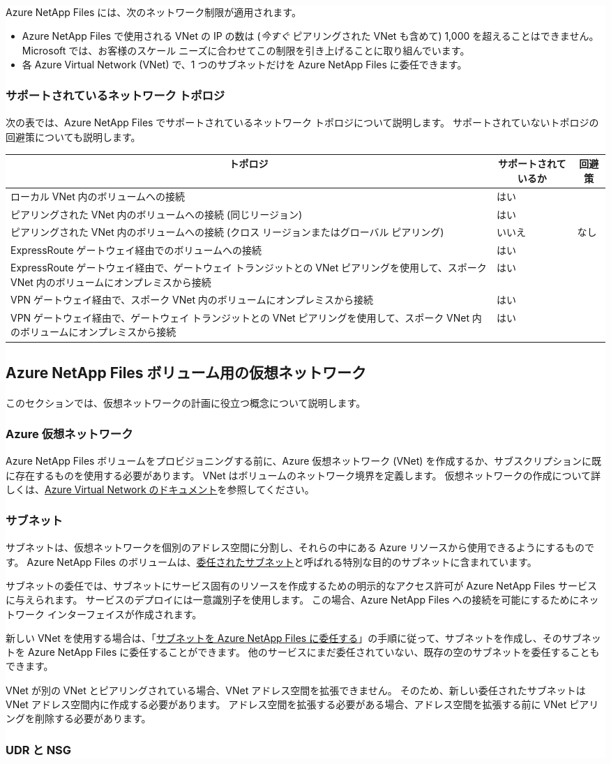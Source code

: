 Azure NetApp Files には、次のネットワーク制限が適用されます。

* Azure NetApp Files で使用される VNet の IP の数は (*今すぐ* ピアリングされた VNet も含めて) 1,000 を超えることはできません。 Microsoft では、お客様のスケール ニーズに合わせてこの制限を引き上げることに取り組んでいます。 
* 各 Azure Virtual Network (VNet) で、1 つのサブネットだけを Azure NetApp Files に委任できます。


### <a name="supported-network-topologies"></a>サポートされているネットワーク トポロジ

次の表では、Azure NetApp Files でサポートされているネットワーク トポロジについて説明します。  サポートされていないトポロジの回避策についても説明します。 

|    トポロジ    |    サポートされているか    |     回避策    |
|-------------------------------------------------------------------------------------------------------------------------------|--------------------|-----------------------------------------------------------------------------|
|    ローカル VNet 内のボリュームへの接続    |    はい    |         |
|    ピアリングされた VNet 内のボリュームへの接続 (同じリージョン)    |    はい    |         |
|    ピアリングされた VNet 内のボリュームへの接続 (クロス リージョンまたはグローバル ピアリング)    |    いいえ    |    なし    |
|    ExpressRoute ゲートウェイ経由でのボリュームへの接続    |    はい    |         |
|    ExpressRoute ゲートウェイ経由で、ゲートウェイ トランジットとの VNet ピアリングを使用して、スポーク VNet 内のボリュームにオンプレミスから接続    |    はい    |        |
|    VPN ゲートウェイ経由で、スポーク VNet 内のボリュームにオンプレミスから接続    |    はい    |         |
|    VPN ゲートウェイ経由で、ゲートウェイ トランジットとの VNet ピアリングを使用して、スポーク VNet 内のボリュームにオンプレミスから接続    |    はい    |         |


## <a name="virtual-network-for-azure-netapp-files-volumes"></a>Azure NetApp Files ボリューム用の仮想ネットワーク

このセクションでは、仮想ネットワークの計画に役立つ概念について説明します。

### <a name="azure-virtual-networks"></a>Azure 仮想ネットワーク

Azure NetApp Files ボリュームをプロビジョニングする前に、Azure 仮想ネットワーク (VNet) を作成するか、サブスクリプションに既に存在するものを使用する必要があります。 VNet はボリュームのネットワーク境界を定義します。  仮想ネットワークの作成について詳しくは、[Azure Virtual Network のドキュメント](../virtual-network/virtual-networks-overview.md)を参照してください。

### <a name="subnets"></a>サブネット

サブネットは、仮想ネットワークを個別のアドレス空間に分割し、それらの中にある Azure リソースから使用できるようにするものです。  Azure NetApp Files のボリュームは、[委任されたサブネット](../virtual-network/virtual-network-manage-subnet.md)と呼ばれる特別な目的のサブネットに含まれています。 

サブネットの委任では、サブネットにサービス固有のリソースを作成するための明示的なアクセス許可が Azure NetApp Files サービスに与えられます。  サービスのデプロイには一意識別子を使用します。 この場合、Azure NetApp Files への接続を可能にするためにネットワーク インターフェイスが作成されます。

新しい VNet を使用する場合は、「[サブネットを Azure NetApp Files に委任する](azure-netapp-files-delegate-subnet.md)」の手順に従って、サブネットを作成し、そのサブネットを Azure NetApp Files に委任することができます。 他のサービスにまだ委任されていない、既存の空のサブネットを委任することもできます。

VNet が別の VNet とピアリングされている場合、VNet アドレス空間を拡張できません。 そのため、新しい委任されたサブネットは VNet アドレス空間内に作成する必要があります。 アドレス空間を拡張する必要がある場合、アドレス空間を拡張する前に VNet ピアリングを削除する必要があります。

### <a name="udrs-and-nsgs"></a>UDR と NSG
